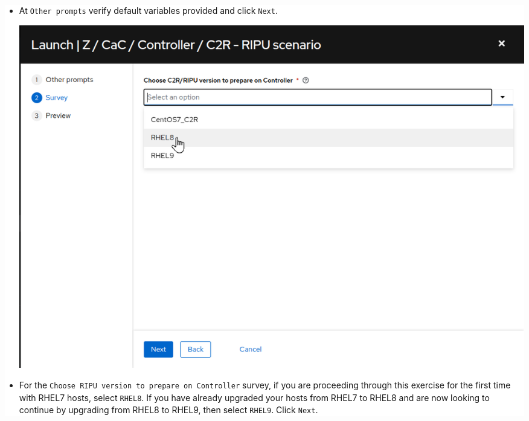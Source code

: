 - At `Other prompts` verify default variables provided and click `Next`.

  ![RIPU job survey on AAP Web UI](images/ripu_cac_04.png)

- For the `Choose RIPU version to prepare on Controller` survey, if you are proceeding through this exercise for the first time with RHEL7 hosts, select `RHEL8`. If you have already upgraded your hosts from RHEL7 to RHEL8 and are now looking to continue by upgrading from RHEL8 to RHEL9, then select `RHEL9`. Click `Next`.

